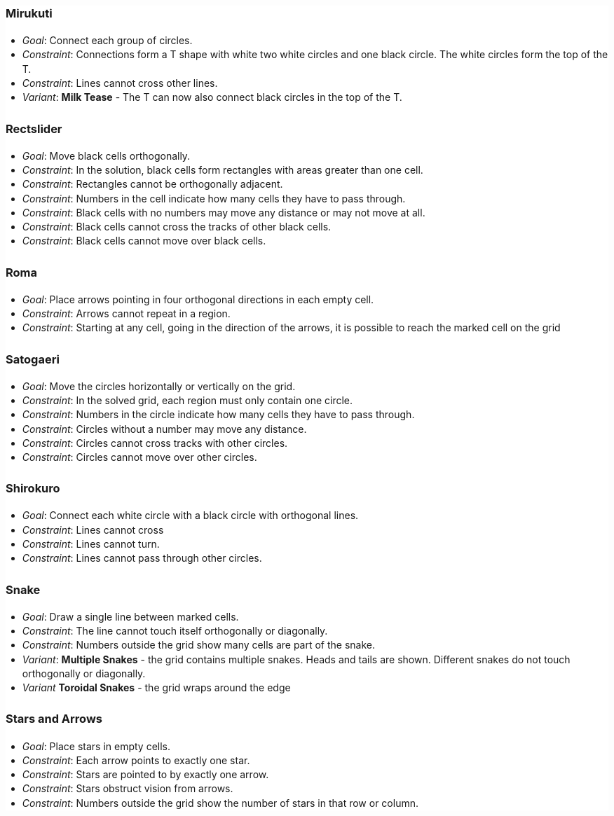 ### Mirukuti
* *Goal*: Connect each group of circles. 
* *Constraint*: Connections form a T shape with white two white circles and one black circle. The white circles form the top of the T.
* *Constraint*: Lines cannot cross other lines.
* *Variant*: **Milk Tease** - The T can now also connect black circles in the  top of the T.

### Rectslider
* *Goal*: Move black cells orthogonally.
* *Constraint*: In the solution, black cells form rectangles with areas greater than one cell.
* *Constraint*: Rectangles cannot be orthogonally adjacent.
* *Constraint*: Numbers in the cell indicate how many cells they have to pass through.
* *Constraint*: Black cells with no numbers may move any distance or may not move at all.
* *Constraint*: Black cells cannot cross the tracks of other black cells.
* *Constraint*: Black cells cannot move over black cells.

### Roma
* *Goal*: Place arrows pointing in four orthogonal directions in each empty cell.
* *Constraint*: Arrows cannot repeat in a region.
* *Constraint*: Starting at any cell, going in the direction of the arrows, it is possible to reach the marked cell on the grid 

### Satogaeri
* *Goal*: Move the circles horizontally or vertically on the grid.
* *Constraint*: In the solved grid, each region must only contain one circle. 
* *Constraint*: Numbers in the circle indicate how many cells  they have to pass through.
* *Constraint*: Circles without a number may move any distance.
* *Constraint*: Circles cannot cross tracks with other circles.
* *Constraint*: Circles cannot move over other circles.

### Shirokuro
* *Goal*: Connect each white circle with a black circle with orthogonal lines.
* *Constraint*: Lines cannot cross 
* *Constraint*: Lines cannot turn.
* *Constraint*: Lines cannot pass through other circles.

### Snake
* *Goal*: Draw a single line between marked cells.
* *Constraint*: The line cannot touch itself orthogonally or diagonally. 
* *Constraint*: Numbers outside the grid show many cells are part of the snake.
* *Variant*: **Multiple Snakes** - the grid contains multiple snakes. Heads and tails are shown. Different snakes do not touch orthogonally or diagonally.
* *Variant* **Toroidal Snakes** - the grid wraps around the edge

### Stars and Arrows
* *Goal*: Place stars in empty cells.
* *Constraint*: Each arrow points to exactly one star.
* *Constraint*: Stars are pointed to by exactly one arrow. 
* *Constraint*: Stars obstruct vision from arrows.
* *Constraint*: Numbers outside the grid show the number of stars in that row or column.
